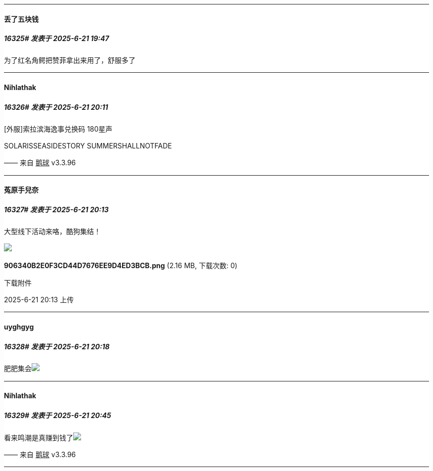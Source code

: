
*****

####  丢了五块钱  
##### 16325#       发表于 2025-6-21 19:47

为了红名角鳄把赞菲拿出来用了，舒服多了


*****

####  Nihlathak  
##### 16326#       发表于 2025-6-21 20:11

[外服]索拉滨海逸事兑换码 180星声

SOLARISSEASIDESTORY
SUMMERSHALLNOTFADE

—— 来自 [鹅球](https://www.pgyer.com/GcUxKd4w) v3.3.96

*****

####  菟原手兒奈  
##### 16327#       发表于 2025-6-21 20:13

大型线下活动来咯，酷狗集结！

<img src="https://img.stage1st.com/forum/202506/21/201327gzfavf1jeyfu3631.png" referrerpolicy="no-referrer">

<strong>906340B2E0F3CD44D7676EE9D4ED3BCB.png</strong> (2.16 MB, 下载次数: 0)

下载附件

2025-6-21 20:13 上传


*****

####  uyghgyg  
##### 16328#       发表于 2025-6-21 20:18

肥肥集会<img src="https://static.stage1st.com/image/smiley/face2017/002.png" referrerpolicy="no-referrer"> 


*****

####  Nihlathak  
##### 16329#       发表于 2025-6-21 20:45

看来鸣潮是真赚到钱了<img src="https://static.stage1st.com/image/smiley/face2017/065.png" referrerpolicy="no-referrer">

—— 来自 [鹅球](https://www.pgyer.com/GcUxKd4w) v3.3.96


*****
